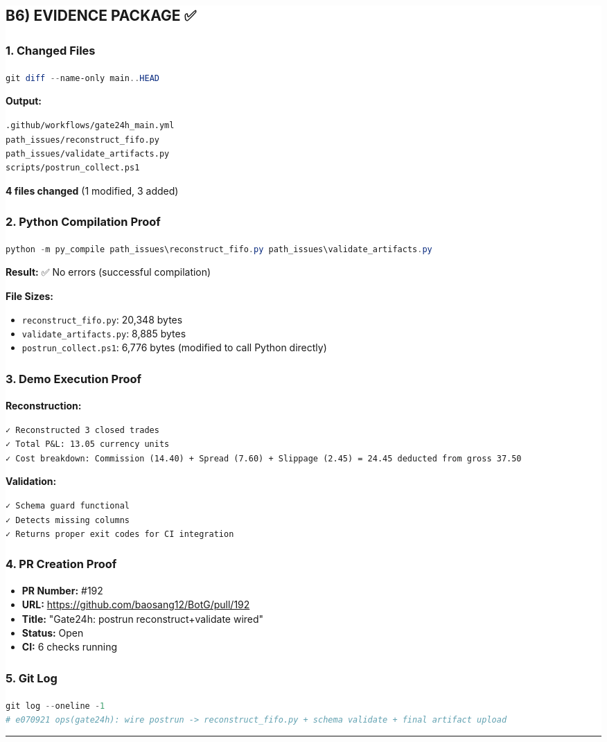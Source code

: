 
## B6) EVIDENCE PACKAGE ✅

### 1. Changed Files
```powershell
git diff --name-only main..HEAD
```
**Output:**
```
.github/workflows/gate24h_main.yml
path_issues/reconstruct_fifo.py
path_issues/validate_artifacts.py
scripts/postrun_collect.ps1
```

**4 files changed** (1 modified, 3 added)

### 2. Python Compilation Proof
```powershell
python -m py_compile path_issues\reconstruct_fifo.py path_issues\validate_artifacts.py
```
**Result:** ✅ No errors (successful compilation)

**File Sizes:**
- `reconstruct_fifo.py`: 20,348 bytes
- `validate_artifacts.py`: 8,885 bytes
- `postrun_collect.ps1`: 6,776 bytes (modified to call Python directly)

### 3. Demo Execution Proof
**Reconstruction:**
```
✓ Reconstructed 3 closed trades
✓ Total P&L: 13.05 currency units
✓ Cost breakdown: Commission (14.40) + Spread (7.60) + Slippage (2.45) = 24.45 deducted from gross 37.50
```

**Validation:**
```
✓ Schema guard functional
✓ Detects missing columns
✓ Returns proper exit codes for CI integration
```

### 4. PR Creation Proof
- **PR Number:** #192
- **URL:** https://github.com/baosang12/BotG/pull/192
- **Title:** "Gate24h: postrun reconstruct+validate wired"
- **Status:** Open
- **CI:** 6 checks running

### 5. Git Log
```powershell
git log --oneline -1
# e070921 ops(gate24h): wire postrun -> reconstruct_fifo.py + schema validate + final artifact upload
```

---